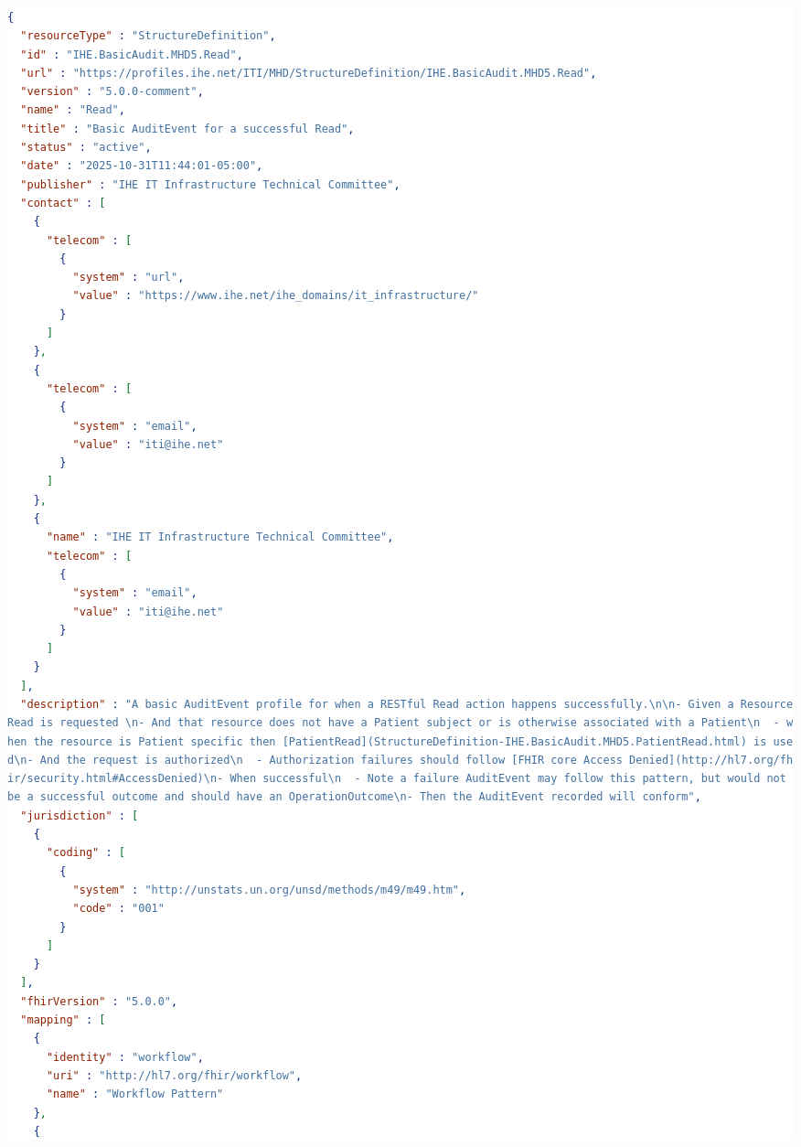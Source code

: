 ```json
{
  "resourceType" : "StructureDefinition",
  "id" : "IHE.BasicAudit.MHD5.Read",
  "url" : "https://profiles.ihe.net/ITI/MHD/StructureDefinition/IHE.BasicAudit.MHD5.Read",
  "version" : "5.0.0-comment",
  "name" : "Read",
  "title" : "Basic AuditEvent for a successful Read",
  "status" : "active",
  "date" : "2025-10-31T11:44:01-05:00",
  "publisher" : "IHE IT Infrastructure Technical Committee",
  "contact" : [
    {
      "telecom" : [
        {
          "system" : "url",
          "value" : "https://www.ihe.net/ihe_domains/it_infrastructure/"
        }
      ]
    },
    {
      "telecom" : [
        {
          "system" : "email",
          "value" : "iti@ihe.net"
        }
      ]
    },
    {
      "name" : "IHE IT Infrastructure Technical Committee",
      "telecom" : [
        {
          "system" : "email",
          "value" : "iti@ihe.net"
        }
      ]
    }
  ],
  "description" : "A basic AuditEvent profile for when a RESTful Read action happens successfully.\n\n- Given a Resource Read is requested \n- And that resource does not have a Patient subject or is otherwise associated with a Patient\n  - when the resource is Patient specific then [PatientRead](StructureDefinition-IHE.BasicAudit.MHD5.PatientRead.html) is used\n- And the request is authorized\n  - Authorization failures should follow [FHIR core Access Denied](http://hl7.org/fhir/security.html#AccessDenied)\n- When successful\n  - Note a failure AuditEvent may follow this pattern, but would not be a successful outcome and should have an OperationOutcome\n- Then the AuditEvent recorded will conform",
  "jurisdiction" : [
    {
      "coding" : [
        {
          "system" : "http://unstats.un.org/unsd/methods/m49/m49.htm",
          "code" : "001"
        }
      ]
    }
  ],
  "fhirVersion" : "5.0.0",
  "mapping" : [
    {
      "identity" : "workflow",
      "uri" : "http://hl7.org/fhir/workflow",
      "name" : "Workflow Pattern"
    },
    {
```